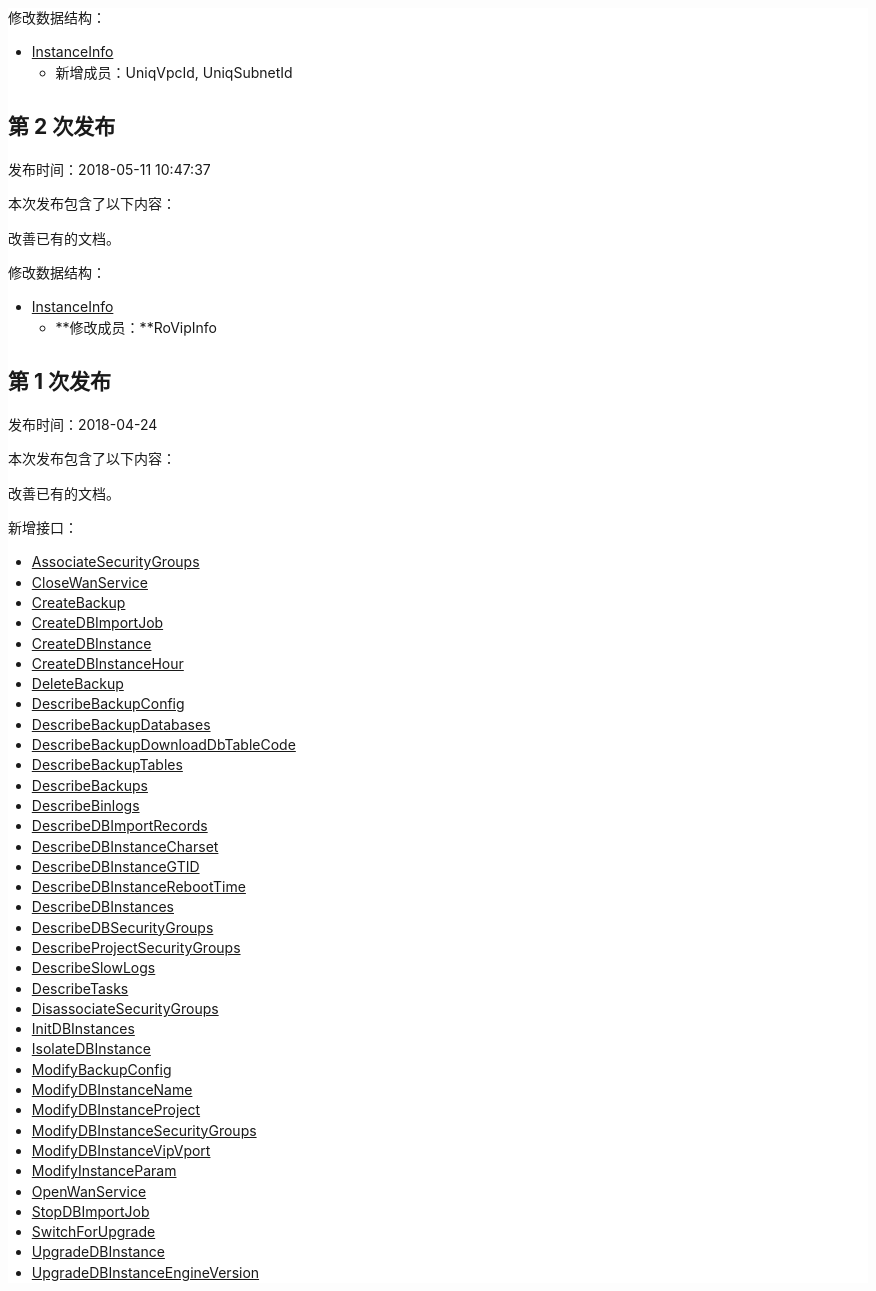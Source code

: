 修改数据结构：

* [InstanceInfo](/document/api/236/15878#InstanceInfo)
	* 新增成员：UniqVpcId, UniqSubnetId

## 第 2 次发布

发布时间：2018-05-11 10:47:37

本次发布包含了以下内容：

改善已有的文档。

修改数据结构：

* [InstanceInfo](/document/api/236/15878#InstanceInfo)
	* **修改成员：**RoVipInfo

## 第 1 次发布

发布时间：2018-04-24

本次发布包含了以下内容：

改善已有的文档。

新增接口：

* [AssociateSecurityGroups](/document/api/236/15852)
* [CloseWanService](/document/api/236/15863)
* [CreateBackup](/document/api/236/15844)
* [CreateDBImportJob](/document/api/236/15858)
* [CreateDBInstance](/document/api/236/15871)
* [CreateDBInstanceHour](/document/api/236/15865)
* [DeleteBackup](/document/api/236/15841)
* [DescribeBackupConfig](/document/api/236/15837)
* [DescribeBackupDatabases](/document/api/236/15840)
* [DescribeBackupDownloadDbTableCode](/document/api/236/#)
* [DescribeBackupTables](/document/api/236/15846)
* [DescribeBackups](/document/api/236/15842)
* [DescribeBinlogs](/document/api/236/15843)
* [DescribeDBImportRecords](/document/api/236/15856)
* [DescribeDBInstanceCharset](/document/api/236/15866)
* [DescribeDBInstanceGTID](/document/api/236/15862)
* [DescribeDBInstanceRebootTime](/document/api/236/15874)
* [DescribeDBInstances](/document/api/236/15872)
* [DescribeDBSecurityGroups](/document/api/236/15854)
* [DescribeProjectSecurityGroups](/document/api/236/15850)
* [DescribeSlowLogs](/document/api/236/15845)
* [DescribeTasks](/document/api/236/15848)
* [DisassociateSecurityGroups](/document/api/236/15851)
* [InitDBInstances](/document/api/236/15873)
* [IsolateDBInstance](/document/api/236/15869)
* [ModifyBackupConfig](/document/api/236/15839)
* [ModifyDBInstanceName](/document/api/236/15877)
* [ModifyDBInstanceProject](/document/api/236/15868)
* [ModifyDBInstanceSecurityGroups](/document/api/236/15853)
* [ModifyDBInstanceVipVport](/document/api/236/15867)
* [ModifyInstanceParam](/document/api/236/15860)
* [OpenWanService](/document/api/236/15875)
* [StopDBImportJob](/document/api/236/15857)
* [SwitchForUpgrade](/document/api/236/15864)
* [UpgradeDBInstance](/document/api/236/15876)
* [UpgradeDBInstanceEngineVersion](/document/api/236/15870)
